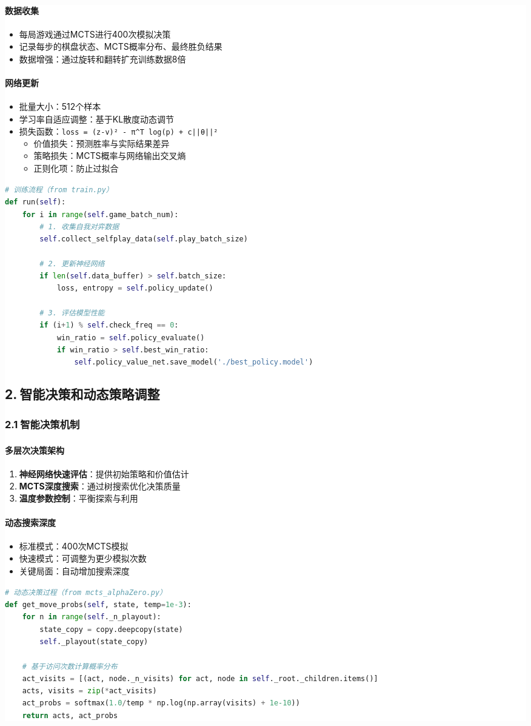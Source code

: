 #### **数据收集**
- 每局游戏通过MCTS进行400次模拟决策
- 记录每步的棋盘状态、MCTS概率分布、最终胜负结果
- 数据增强：通过旋转和翻转扩充训练数据8倍

#### **网络更新**
- 批量大小：512个样本
- 学习率自适应调整：基于KL散度动态调节
- 损失函数：`loss = (z-v)² - π^T log(p) + c||θ||²`
  - 价值损失：预测胜率与实际结果差异
  - 策略损失：MCTS概率与网络输出交叉熵
  - 正则化项：防止过拟合

```python
# 训练流程（from train.py）
def run(self):
    for i in range(self.game_batch_num):
        # 1. 收集自我对弈数据
        self.collect_selfplay_data(self.play_batch_size)
        
        # 2. 更新神经网络
        if len(self.data_buffer) > self.batch_size:
            loss, entropy = self.policy_update()
            
        # 3. 评估模型性能
        if (i+1) % self.check_freq == 0:
            win_ratio = self.policy_evaluate()
            if win_ratio > self.best_win_ratio:
                self.policy_value_net.save_model('./best_policy.model')
```

## 2. 智能决策和动态策略调整

### 2.1 智能决策机制

#### **多层次决策架构**
1. **神经网络快速评估**：提供初始策略和价值估计
2. **MCTS深度搜索**：通过树搜索优化决策质量
3. **温度参数控制**：平衡探索与利用

#### **动态搜索深度**
- 标准模式：400次MCTS模拟
- 快速模式：可调整为更少模拟次数
- 关键局面：自动增加搜索深度

```python
# 动态决策过程（from mcts_alphaZero.py）
def get_move_probs(self, state, temp=1e-3):
    for n in range(self._n_playout):
        state_copy = copy.deepcopy(state)
        self._playout(state_copy)
    
    # 基于访问次数计算概率分布
    act_visits = [(act, node._n_visits) for act, node in self._root._children.items()]
    acts, visits = zip(*act_visits)
    act_probs = softmax(1.0/temp * np.log(np.array(visits) + 1e-10))
    return acts, act_probs
```
